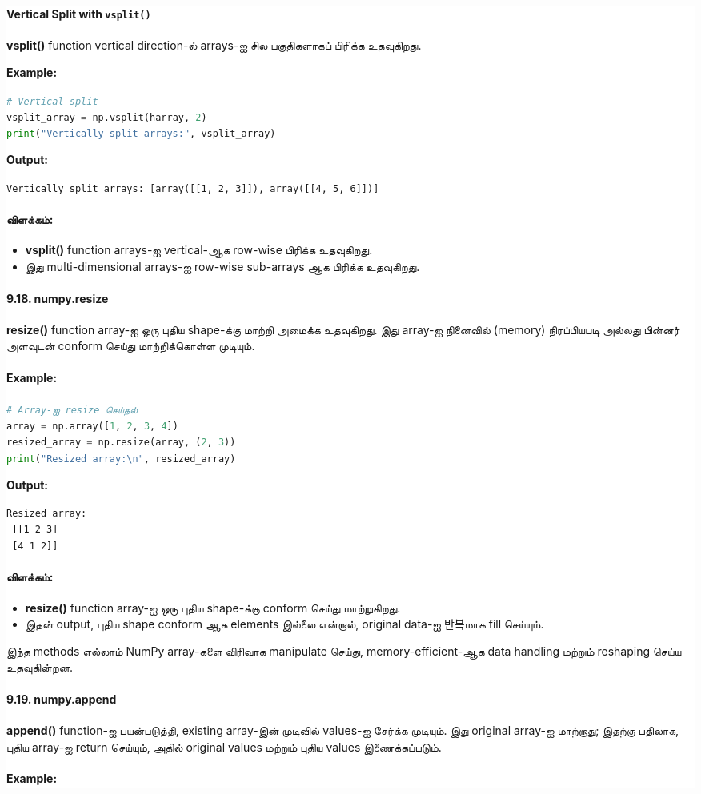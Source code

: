 #### Vertical Split with `vsplit()`

**vsplit()** function vertical direction-ல் arrays-ஐ சில பகுதிகளாகப் பிரிக்க உதவுகிறது.

**Example:**

```python
# Vertical split
vsplit_array = np.vsplit(harray, 2)
print("Vertically split arrays:", vsplit_array)
```

**Output:**
```
Vertically split arrays: [array([[1, 2, 3]]), array([[4, 5, 6]])]
```

#### விளக்கம்:
- **vsplit()** function arrays-ஐ vertical-ஆக row-wise பிரிக்க உதவுகிறது.
- இது multi-dimensional arrays-ஐ row-wise sub-arrays ஆக பிரிக்க உதவுகிறது.

#### 9.18. numpy.resize

**resize()** function array-ஐ ஒரு புதிய shape-க்கு மாற்றி அமைக்க உதவுகிறது. இது array-ஐ நினைவில் (memory) நிரப்பியபடி அல்லது பின்னர் அளவுடன் conform செய்து மாற்றிக்கொள்ள முடியும்.

#### Example:

```python
# Array-ஐ resize செய்தல்
array = np.array([1, 2, 3, 4])
resized_array = np.resize(array, (2, 3))
print("Resized array:\n", resized_array)
```

**Output:**
```
Resized array:
 [[1 2 3]
 [4 1 2]]
```

#### விளக்கம்:
- **resize()** function array-ஐ ஒரு புதிய shape-க்கு conform செய்து மாற்றுகிறது.
- இதன் output, புதிய shape conform ஆக elements இல்லை என்றால், original data-ஐ 반복மாக fill செய்யும்.

இந்த methods எல்லாம் NumPy array-களை விரிவாக manipulate செய்து, memory-efficient-ஆக data handling மற்றும் reshaping செய்ய உதவுகின்றன.

#### 9.19. numpy.append

**append()** function-ஐ பயன்படுத்தி, existing array-இன் முடிவில் values-ஐ சேர்க்க முடியும். இது original array-ஐ மாற்றாது; இதற்கு பதிலாக, புதிய array-ஐ return செய்யும், அதில் original values மற்றும் புதிய values இணைக்கப்படும்.

#### Example:
